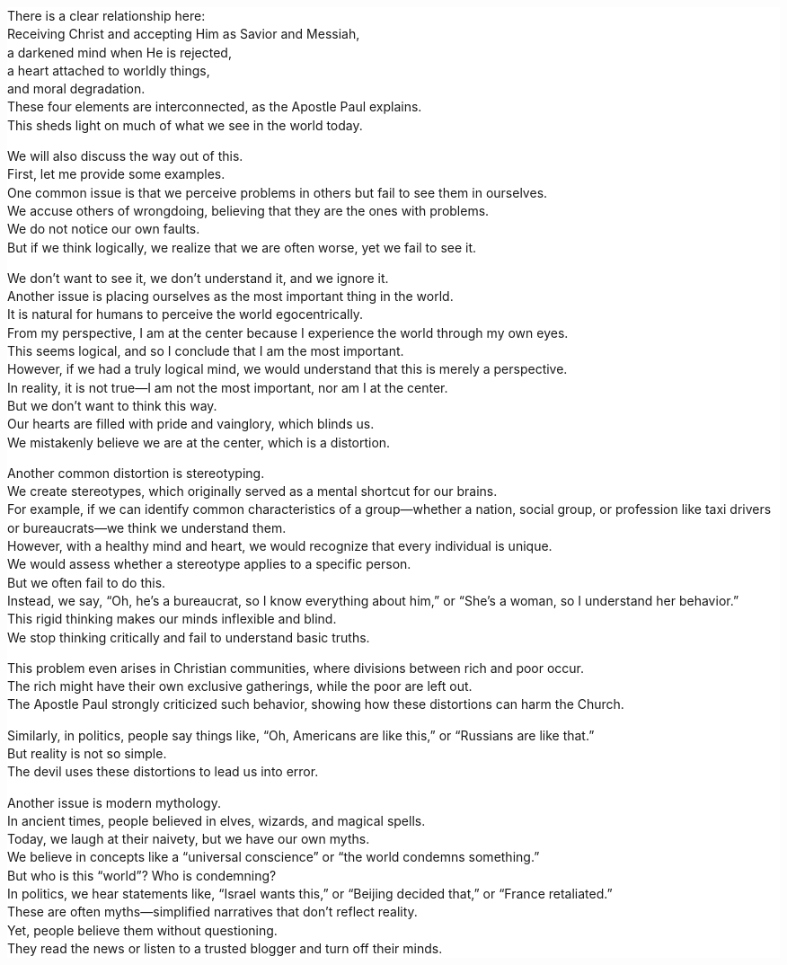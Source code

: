 There is a clear relationship here:  
Receiving Christ and accepting Him as Savior and Messiah,  
a darkened mind when He is rejected,  
a heart attached to worldly things,  
and moral degradation.  
These four elements are interconnected, as the Apostle Paul explains.  
This sheds light on much of what we see in the world today.  

We will also discuss the way out of this.  
First, let me provide some examples.  
One common issue is that we perceive problems in others but fail to see them in ourselves.  
We accuse others of wrongdoing, believing that they are the ones with problems.  
We do not notice our own faults.  
But if we think logically, we realize that we are often worse, yet we fail to see it.

We don’t want to see it, we don’t understand it, and we ignore it.  
Another issue is placing ourselves as the most important thing in the world.  
It is natural for humans to perceive the world egocentrically.  
From my perspective, I am at the center because I experience the world through my own eyes.  
This seems logical, and so I conclude that I am the most important.  
However, if we had a truly logical mind, we would understand that this is merely a perspective.  
In reality, it is not true—I am not the most important, nor am I at the center.  
But we don’t want to think this way.  
Our hearts are filled with pride and vainglory, which blinds us.  
We mistakenly believe we are at the center, which is a distortion.  

Another common distortion is stereotyping.  
We create stereotypes, which originally served as a mental shortcut for our brains.  
For example, if we can identify common characteristics of a group—whether a nation, social group, or profession like taxi drivers or bureaucrats—we think we understand them.  
However, with a healthy mind and heart, we would recognize that every individual is unique.  
We would assess whether a stereotype applies to a specific person.  
But we often fail to do this.  
Instead, we say, “Oh, he’s a bureaucrat, so I know everything about him,” or “She’s a woman, so I understand her behavior.”  
This rigid thinking makes our minds inflexible and blind.  
We stop thinking critically and fail to understand basic truths.  

This problem even arises in Christian communities, where divisions between rich and poor occur.  
The rich might have their own exclusive gatherings, while the poor are left out.  
The Apostle Paul strongly criticized such behavior, showing how these distortions can harm the Church.  

Similarly, in politics, people say things like, “Oh, Americans are like this,” or “Russians are like that.”  
But reality is not so simple.  
The devil uses these distortions to lead us into error.  

Another issue is modern mythology.  
In ancient times, people believed in elves, wizards, and magical spells.  
Today, we laugh at their naivety, but we have our own myths.  
We believe in concepts like a “universal conscience” or “the world condemns something.”  
But who is this “world”? Who is condemning?  
In politics, we hear statements like, “Israel wants this,” or “Beijing decided that,” or “France retaliated.”  
These are often myths—simplified narratives that don’t reflect reality.  
Yet, people believe them without questioning.  
They read the news or listen to a trusted blogger and turn off their minds.  
